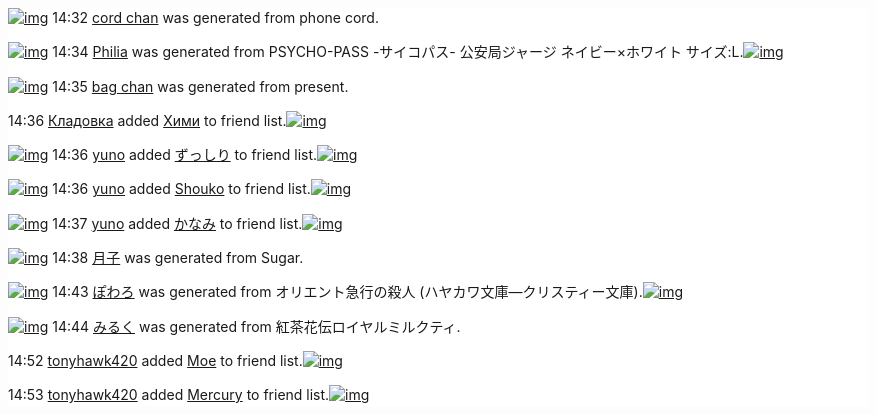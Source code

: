 [![img](http://www.deviantsart.com/1nqbs1e.png)](http://www.barcodekanojo.com/kanojo/3180423/cord%20chan) 14:32 [cord chan](http://www.barcodekanojo.com/kanojo/3180423/cord%20chan) was generated from phone cord.

[![img](http://www.deviantsart.com/3g9rg1p.png)](http://www.barcodekanojo.com/kanojo/3180424/Philia) 14:34 [Philia](http://www.barcodekanojo.com/kanojo/3180424/Philia) was generated from PSYCHO-PASS -サイコパス- 公安局ジャージ ネイビー×ホワイト サイズ:L.[![img](http://www.deviantsart.com/3j0jujq.jpeg)](http://www.barcodekanojo.com/product_images/barcode/5993113/1416202409/PSYCHO-PASS%20-%E3%82%B5%E3%82%A4%E3%82%B3%E3%83%91%E3%82%B9-%20%E5%85%AC%E5%AE%89%E5%B1%80%E3%82%B8%E3%83%A3%E3%83%BC%E3%82%B8%20%E3%83%8D%E3%82%A4%E3%83%93%E3%83%BC%C3%97%E3%83%9B%E3%83%AF%E3%82%A4%E3%83%88%20%E3%82%B5%E3%82%A4%E3%82%BA%3AL.jpg)

[![img](http://www.deviantsart.com/1bg1soo.png)](http://www.barcodekanojo.com/kanojo/3180425/bag%20chan) 14:35 [bag chan](http://www.barcodekanojo.com/kanojo/3180425/bag%20chan) was generated from present.

14:36 [Кладовка](http://www.barcodekanojo.com/user/496453/%D0%9A%D0%BB%D0%B0%D0%B4%D0%BE%D0%B2%D0%BA%D0%B0) added [Хими](http://www.barcodekanojo.com/kanojo/2715349/%D0%A5%D0%B8%D0%BC%D0%B8) to friend list.[![img](http://www.deviantsart.com/1s1tt6j.png)](http://www.barcodekanojo.com/kanojo/2715349/%D0%A5%D0%B8%D0%BC%D0%B8)

[![img](http://www.deviantsart.com/mutuu9.jpeg)](http://www.barcodekanojo.com/user/450132/yuno) 14:36 [yuno](http://www.barcodekanojo.com/user/450132/yuno) added [ずっしり](http://www.barcodekanojo.com/kanojo/10265/%E3%81%9A%E3%81%A3%E3%81%97%E3%82%8A) to friend list.[![img](http://www.deviantsart.com/12ecnes.png)](http://www.barcodekanojo.com/kanojo/10265/%E3%81%9A%E3%81%A3%E3%81%97%E3%82%8A)

[![img](http://www.deviantsart.com/mutuu9.jpeg)](http://www.barcodekanojo.com/user/450132/yuno) 14:36 [yuno](http://www.barcodekanojo.com/user/450132/yuno) added [Shouko](http://www.barcodekanojo.com/kanojo/3133263/Shouko) to friend list.[![img](http://www.deviantsart.com/2in2agp.png)](http://www.barcodekanojo.com/kanojo/3133263/Shouko)

[![img](http://www.deviantsart.com/mutuu9.jpeg)](http://www.barcodekanojo.com/user/450132/yuno) 14:37 [yuno](http://www.barcodekanojo.com/user/450132/yuno) added [かなみ](http://www.barcodekanojo.com/kanojo/2580754/%E3%81%8B%E3%81%AA%E3%81%BF) to friend list.[![img](http://www.deviantsart.com/3v3nclr.png)](http://www.barcodekanojo.com/kanojo/2580754/%E3%81%8B%E3%81%AA%E3%81%BF)

[![img](http://www.deviantsart.com/55mpsq.png)](http://www.barcodekanojo.com/kanojo/3180426/%E6%9C%88%E5%AD%90) 14:38 [月子](http://www.barcodekanojo.com/kanojo/3180426/%E6%9C%88%E5%AD%90) was generated from Sugar.

[![img](http://www.deviantsart.com/35jlgso.png)](http://www.barcodekanojo.com/kanojo/3180427/%E3%81%BD%E3%82%8F%E3%82%8D) 14:43 [ぽわろ](http://www.barcodekanojo.com/kanojo/3180427/%E3%81%BD%E3%82%8F%E3%82%8D) was generated from オリエント急行の殺人 (ハヤカワ文庫―クリスティー文庫).[![img](http://www.deviantsart.com/2mcsach.jpeg)](http://www.barcodekanojo.com/product_images/barcode/5993120/1416202961/%E3%82%AA%E3%83%AA%E3%82%A8%E3%83%B3%E3%83%88%E6%80%A5%E8%A1%8C%E3%81%AE%E6%AE%BA%E4%BA%BA%20%28%E3%83%8F%E3%83%A4%E3%82%AB%E3%83%AF%E6%96%87%E5%BA%AB%E2%80%95%E3%82%AF%E3%83%AA%E3%82%B9%E3%83%86%E3%82%A3%E3%83%BC%E6%96%87%E5%BA%AB%29.jpg)

[![img](http://www.deviantsart.com/2au0c39.png)](http://www.barcodekanojo.com/kanojo/3180428/%E3%81%BF%E3%82%8B%E3%81%8F) 14:44 [みるく](http://www.barcodekanojo.com/kanojo/3180428/%E3%81%BF%E3%82%8B%E3%81%8F) was generated from 紅茶花伝ロイヤルミルクティ.

14:52 [tonyhawk420](http://www.barcodekanojo.com/user/496254/tonyhawk420) added [Moe](http://www.barcodekanojo.com/kanojo/2706850/Moe) to friend list.[![img](http://www.deviantsart.com/42ldb9.png)](http://www.barcodekanojo.com/kanojo/2706850/Moe)

14:53 [tonyhawk420](http://www.barcodekanojo.com/user/496254/tonyhawk420) added [Mercury](http://www.barcodekanojo.com/kanojo/2748522/Mercury) to friend list.[![img](http://www.deviantsart.com/onk419.png)](http://www.barcodekanojo.com/kanojo/2748522/Mercury)

